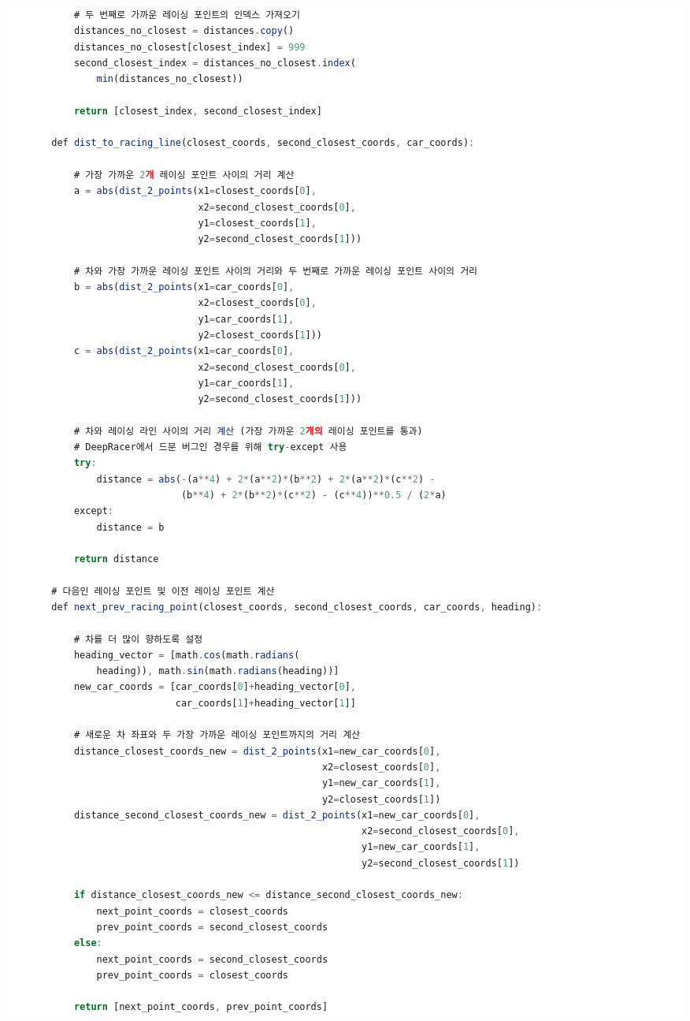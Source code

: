 ```js
            # 두 번째로 가까운 레이싱 포인트의 인덱스 가져오기
            distances_no_closest = distances.copy()
            distances_no_closest[closest_index] = 999
            second_closest_index = distances_no_closest.index(
                min(distances_no_closest))

            return [closest_index, second_closest_index]

        def dist_to_racing_line(closest_coords, second_closest_coords, car_coords):

            # 가장 가까운 2개 레이싱 포인트 사이의 거리 계산
            a = abs(dist_2_points(x1=closest_coords[0],
                                  x2=second_closest_coords[0],
                                  y1=closest_coords[1],
                                  y2=second_closest_coords[1]))

            # 차와 가장 가까운 레이싱 포인트 사이의 거리와 두 번째로 가까운 레이싱 포인트 사이의 거리
            b = abs(dist_2_points(x1=car_coords[0],
                                  x2=closest_coords[0],
                                  y1=car_coords[1],
                                  y2=closest_coords[1]))
            c = abs(dist_2_points(x1=car_coords[0],
                                  x2=second_closest_coords[0],
                                  y1=car_coords[1],
                                  y2=second_closest_coords[1]))

            # 차와 레이싱 라인 사이의 거리 계산 (가장 가까운 2개의 레이싱 포인트를 통과)
            # DeepRacer에서 드문 버그인 경우를 위해 try-except 사용
            try:
                distance = abs(-(a**4) + 2*(a**2)*(b**2) + 2*(a**2)*(c**2) -
                               (b**4) + 2*(b**2)*(c**2) - (c**4))**0.5 / (2*a)
            except:
                distance = b

            return distance

        # 다음인 레이싱 포인트 및 이전 레이싱 포인트 계산
        def next_prev_racing_point(closest_coords, second_closest_coords, car_coords, heading):

            # 차를 더 많이 향하도록 설정
            heading_vector = [math.cos(math.radians(
                heading)), math.sin(math.radians(heading))]
            new_car_coords = [car_coords[0]+heading_vector[0],
                              car_coords[1]+heading_vector[1]]

            # 새로운 차 좌표와 두 가장 가까운 레이싱 포인트까지의 거리 계산
            distance_closest_coords_new = dist_2_points(x1=new_car_coords[0],
                                                        x2=closest_coords[0],
                                                        y1=new_car_coords[1],
                                                        y2=closest_coords[1])
            distance_second_closest_coords_new = dist_2_points(x1=new_car_coords[0],
                                                               x2=second_closest_coords[0],
                                                               y1=new_car_coords[1],
                                                               y2=second_closest_coords[1])

            if distance_closest_coords_new <= distance_second_closest_coords_new:
                next_point_coords = closest_coords
                prev_point_coords = second_closest_coords
            else:
                next_point_coords = second_closest_coords
                prev_point_coords = closest_coords

            return [next_point_coords, prev_point_coords]
```